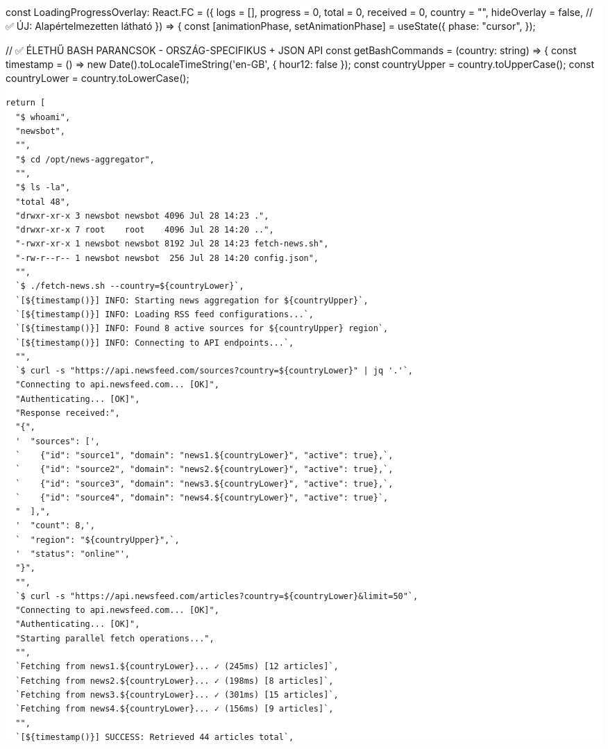 const LoadingProgressOverlay: React.FC<LoadingProgressOverlayProps> = ({
  logs = [],
  progress = 0,
  total = 0,
  received = 0,
  country = "",
  hideOverlay = false, // ✅ ÚJ: Alapértelmezetten látható
}) => {
  const [animationPhase, setAnimationPhase] = useState<AnimationPhase>({
    phase: "cursor",
  });

  // ✅ ÉLETHŰ BASH PARANCSOK - ORSZÁG-SPECIFIKUS + JSON API
  const getBashCommands = (country: string) => {
    const timestamp = () => new Date().toLocaleTimeString('en-GB', { hour12: false });
    const countryUpper = country.toUpperCase();
    const countryLower = country.toLowerCase();
    
    return [
      "$ whoami",
      "newsbot",
      "",
      "$ cd /opt/news-aggregator",
      "",
      "$ ls -la",
      "total 48",
      "drwxr-xr-x 3 newsbot newsbot 4096 Jul 28 14:23 .",
      "drwxr-xr-x 7 root    root    4096 Jul 28 14:20 ..",
      "-rwxr-xr-x 1 newsbot newsbot 8192 Jul 28 14:23 fetch-news.sh",
      "-rw-r--r-- 1 newsbot newsbot  256 Jul 28 14:20 config.json",
      "",
      `$ ./fetch-news.sh --country=${countryLower}`,
      `[${timestamp()}] INFO: Starting news aggregation for ${countryUpper}`,
      `[${timestamp()}] INFO: Loading RSS feed configurations...`,
      `[${timestamp()}] INFO: Found 8 active sources for ${countryUpper} region`,
      `[${timestamp()}] INFO: Connecting to API endpoints...`,
      "",
      `$ curl -s "https://api.newsfeed.com/sources?country=${countryLower}" | jq '.'`,
      "Connecting to api.newsfeed.com... [OK]",
      "Authenticating... [OK]",
      "Response received:",
      "{",
      '  "sources": [',
      `    {"id": "source1", "domain": "news1.${countryLower}", "active": true},`,
      `    {"id": "source2", "domain": "news2.${countryLower}", "active": true},`,
      `    {"id": "source3", "domain": "news3.${countryLower}", "active": true},`,
      `    {"id": "source4", "domain": "news4.${countryLower}", "active": true}`,
      "  ],",
      '  "count": 8,',
      `  "region": "${countryUpper}",`,
      '  "status": "online"',
      "}",
      "",
      `$ curl -s "https://api.newsfeed.com/articles?country=${countryLower}&limit=50"`,
      "Connecting to api.newsfeed.com... [OK]",
      "Authenticating... [OK]",
      "Starting parallel fetch operations...",
      "",
      `Fetching from news1.${countryLower}... ✓ (245ms) [12 articles]`,
      `Fetching from news2.${countryLower}... ✓ (198ms) [8 articles]`,
      `Fetching from news3.${countryLower}... ✓ (301ms) [15 articles]`,
      `Fetching from news4.${countryLower}... ✓ (156ms) [9 articles]`,
      "",
      `[${timestamp()}] SUCCESS: Retrieved 44 articles total`,